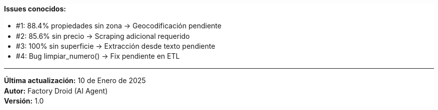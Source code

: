 **Issues conocidos:**
- #1: 88.4% propiedades sin zona → Geocodificación pendiente
- #2: 85.6% sin precio → Scraping adicional requerido
- #3: 100% sin superficie → Extracción desde texto pendiente
- #4: Bug limpiar_numero() → Fix pendiente en ETL

---

**Última actualización:** 10 de Enero de 2025  
**Autor:** Factory Droid (AI Agent)  
**Versión:** 1.0
